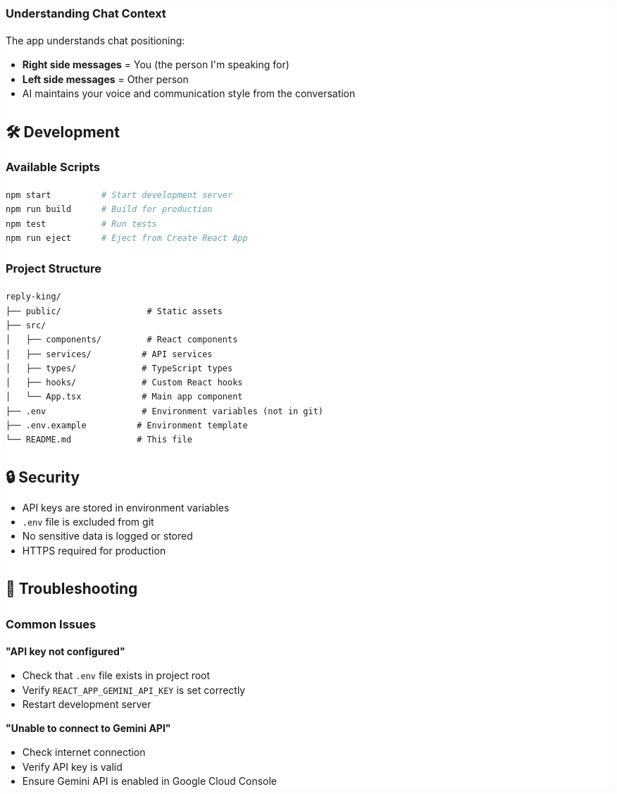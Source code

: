 ### Understanding Chat Context

The app understands chat positioning:
- **Right side messages** = You (the person I'm speaking for)
- **Left side messages** = Other person
- AI maintains your voice and communication style from the conversation

## 🛠️ Development

### Available Scripts

```bash
npm start          # Start development server
npm run build      # Build for production
npm test           # Run tests
npm run eject      # Eject from Create React App
```

### Project Structure

```
reply-king/
├── public/                 # Static assets
├── src/
│   ├── components/         # React components
│   ├── services/          # API services
│   ├── types/             # TypeScript types
│   ├── hooks/             # Custom React hooks
│   └── App.tsx            # Main app component
├── .env                   # Environment variables (not in git)
├── .env.example          # Environment template
└── README.md             # This file
```

## 🔒 Security

- API keys are stored in environment variables
- `.env` file is excluded from git
- No sensitive data is logged or stored
- HTTPS required for production

## 🐛 Troubleshooting

### Common Issues

**"API key not configured"**
- Check that `.env` file exists in project root
- Verify `REACT_APP_GEMINI_API_KEY` is set correctly
- Restart development server

**"Unable to connect to Gemini API"**
- Check internet connection
- Verify API key is valid
- Ensure Gemini API is enabled in Google Cloud Console
